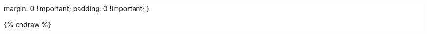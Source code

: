   margin: 0 !important;
  padding: 0 !important;
}
</style></div>
</div>

</div>

</div>
</div>

</div>
    {% endraw %}

</div>
 

